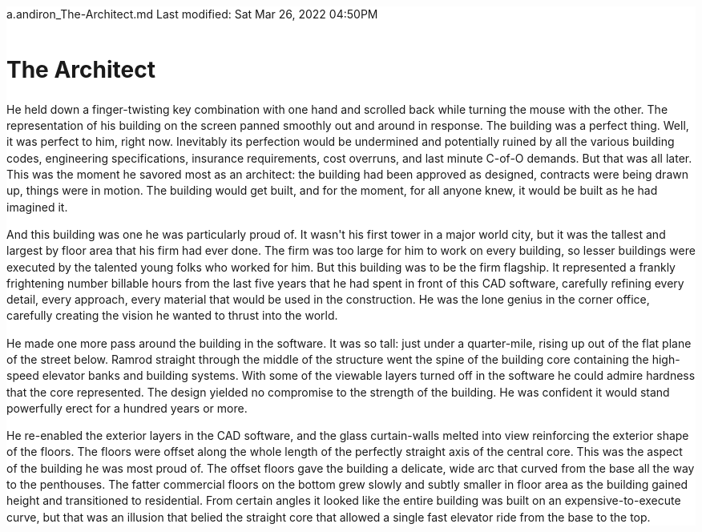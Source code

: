 a.andiron_The-Architect.md
Last modified: Sat Mar 26, 2022  04:50PM


# The Architect

He held down a finger-twisting key combination with one hand and
scrolled back while turning the mouse with the other. The representation
of his building on the screen panned smoothly out and around in
response. The building was a perfect thing. Well, it was perfect to him,
right now. Inevitably its perfection would be undermined and potentially
ruined by all the various building codes, engineering specifications,
insurance requirements, cost overruns, and last minute C-of-O demands.
But that was all later. This was the moment he savored most as an
architect: the building had been approved as designed, contracts were
being drawn up, things were in motion. The building would get built,
and for the moment, for all anyone knew, it would be built as he had
imagined it.

And this building was one he was particularly proud of. It wasn't his
first tower in a major world city, but it was the tallest and largest
by floor area that his firm had ever done. The firm was too large for
him to work on every building, so lesser buildings were executed by
the talented young folks who worked for him. But this building was
to be the firm flagship. It represented a frankly frightening number
billable hours from the last five years that he had spent in front of
this CAD software, carefully refining every detail, every approach,
every material that would be used in the construction. He was the lone
genius in the corner office, carefully creating the vision he wanted to
thrust into the world.

He made one more pass around the building in the software. It was so
tall: just under a quarter-mile, rising up out of the flat plane of the
street below. Ramrod straight through the middle of the structure went
the spine of the building core containing the high-speed elevator banks
and building systems. With some of the viewable layers turned off in the
software he could admire hardness that the core represented. The design
yielded no compromise to the strength of the building. He was confident
it would stand powerfully erect for a hundred years or more.

He re-enabled the exterior layers in the CAD software, and the glass
curtain-walls melted into view reinforcing the exterior shape of the
floors. The floors were offset along the whole length of the perfectly
straight axis of the central core. This was the aspect of the building
he was most proud of. The offset floors gave the building a delicate,
wide arc that curved from the base all the way to the penthouses.
The fatter commercial floors on the bottom grew slowly and subtly
smaller in floor area as the building gained height and transitioned to
residential. From certain angles it looked like the entire building was
built on an expensive-to-execute curve, but that was an illusion that
belied the straight core that allowed a single fast elevator ride from
the base to the top.
